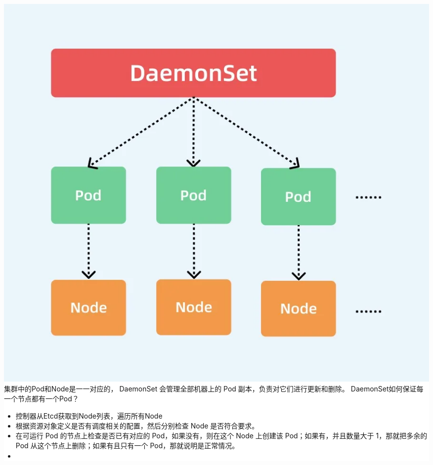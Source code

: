 ![](vx_images/357832523249182.png)
集群中的Pod和Node是一一对应的， DaemonSet 会管理全部机器上的 Pod 副本，负责对它们进行更新和删除。
DaemonSet如何保证每一个节点都有一个Pod？
- 控制器从Etcd获取到Node列表，遍历所有Node
- 根据资源对象定义是否有调度相关的配置，然后分别检查 Node 是否符合要求。
- 在可运行 Pod 的节点上检查是否已有对应的 Pod，如果没有，则在这个 Node 上创建该 Pod；如果有，并且数量大于 1，那就把多余的 Pod 从这个节点上删除；如果有且只有一个 Pod，那就说明是正常情况。
- 